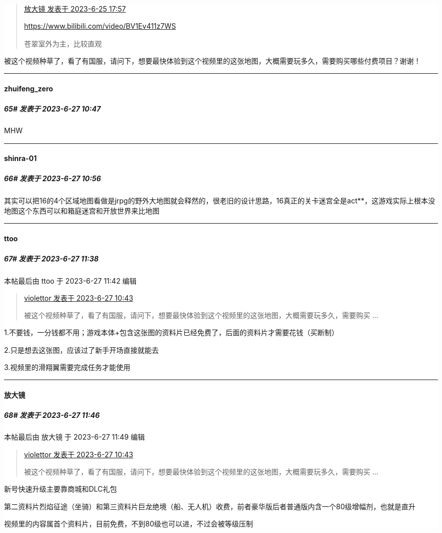 <blockquote><a href="httphttps://bbs.saraba1st.com/2b/forum.php?mod=redirect&amp;goto=findpost&amp;pid=61426970&amp;ptid=2141577" target="_blank">放大镜 发表于 2023-6-25 17:57</a>

https://www.bilibili.com/video/BV1Ev411z7WS

苍翠室外为主，比较直观</blockquote>
被这个视频种草了，看了有国服，请问下，想要最快体验到这个视频里的这张地图，大概需要玩多久，需要购买哪些付费项目？谢谢！


*****

####  zhuifeng_zero  
##### 65#       发表于 2023-6-27 10:47

MHW


*****

####  shinra-01  
##### 66#       发表于 2023-6-27 10:56

其实可以把16的4个区域地图看做是jrpg的野外大地图就会释然的，很老旧的设计思路，16真正的关卡迷宫全是act**，这游戏实际上根本没地图这个东西可以和箱庭迷宫和开放世界来比地图


*****

####  ttoo  
##### 67#       发表于 2023-6-27 11:38

 本帖最后由 ttoo 于 2023-6-27 11:42 编辑 
<blockquote><a href="httphttps://bbs.saraba1st.com/2b/forum.php?mod=redirect&amp;goto=findpost&amp;pid=61449549&amp;ptid=2141577" target="_blank">violettor 发表于 2023-6-27 10:43</a>

被这个视频种草了，看了有国服，请问下，想要最快体验到这个视频里的这张地图，大概需要玩多久，需要购买 ...</blockquote>
1.不要钱，一分钱都不用；游戏本体+包含这张图的资料片已经免费了，后面的资料片才需要花钱（买断制）

2.只是想去这张图，应该过了新手开场直接就能去

3.视频里的滑翔翼需要完成任务才能使用


*****

####  放大镜  
##### 68#       发表于 2023-6-27 11:46

 本帖最后由 放大镜 于 2023-6-27 11:49 编辑 
<blockquote><a href="httphttps://bbs.saraba1st.com/2b/forum.php?mod=redirect&amp;goto=findpost&amp;pid=61449549&amp;ptid=2141577" target="_blank">violettor 发表于 2023-6-27 10:43</a>

被这个视频种草了，看了有国服，请问下，想要最快体验到这个视频里的这张地图，大概需要玩多久，需要购买 ...</blockquote>
新号快速升级主要靠商城和DLC礼包

第二资料片烈焰征途（坐骑）和第三资料片巨龙绝境（船、无人机）收费，前者豪华版后者普通版内含一个80级增幅剂，也就是直升

视频里的内容属首个资料片，目前免费，不到80级也可以进，不过会被等级压制

